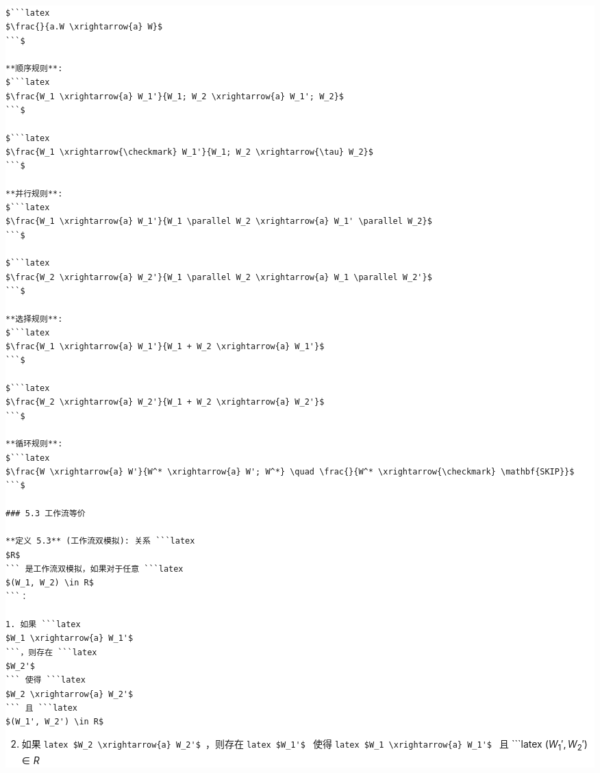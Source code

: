 ``` 是输出前缀
$```latex
$\frac{}{a.W \xrightarrow{a} W}$
```$

**顺序规则**:
$```latex
$\frac{W_1 \xrightarrow{a} W_1'}{W_1; W_2 \xrightarrow{a} W_1'; W_2}$
```$

$```latex
$\frac{W_1 \xrightarrow{\checkmark} W_1'}{W_1; W_2 \xrightarrow{\tau} W_2}$
```$

**并行规则**:
$```latex
$\frac{W_1 \xrightarrow{a} W_1'}{W_1 \parallel W_2 \xrightarrow{a} W_1' \parallel W_2}$
```$

$```latex
$\frac{W_2 \xrightarrow{a} W_2'}{W_1 \parallel W_2 \xrightarrow{a} W_1 \parallel W_2'}$
```$

**选择规则**:
$```latex
$\frac{W_1 \xrightarrow{a} W_1'}{W_1 + W_2 \xrightarrow{a} W_1'}$
```$

$```latex
$\frac{W_2 \xrightarrow{a} W_2'}{W_1 + W_2 \xrightarrow{a} W_2'}$
```$

**循环规则**:
$```latex
$\frac{W \xrightarrow{a} W'}{W^* \xrightarrow{a} W'; W^*} \quad \frac{}{W^* \xrightarrow{\checkmark} \mathbf{SKIP}}$
```$

### 5.3 工作流等价

**定义 5.3** (工作流双模拟): 关系 ```latex
$R$
``` 是工作流双模拟，如果对于任意 ```latex
$(W_1, W_2) \in R$
```：

1. 如果 ```latex
$W_1 \xrightarrow{a} W_1'$
```，则存在 ```latex
$W_2'$
``` 使得 ```latex
$W_2 \xrightarrow{a} W_2'$
``` 且 ```latex
$(W_1', W_2') \in R$
```
2. 如果 ```latex
$W_2 \xrightarrow{a} W_2'$
```，则存在 ```latex
$W_1'$
``` 使得 ```latex
$W_1 \xrightarrow{a} W_1'$
``` 且 ```latex
$(W_1', W_2') \in R$
```
